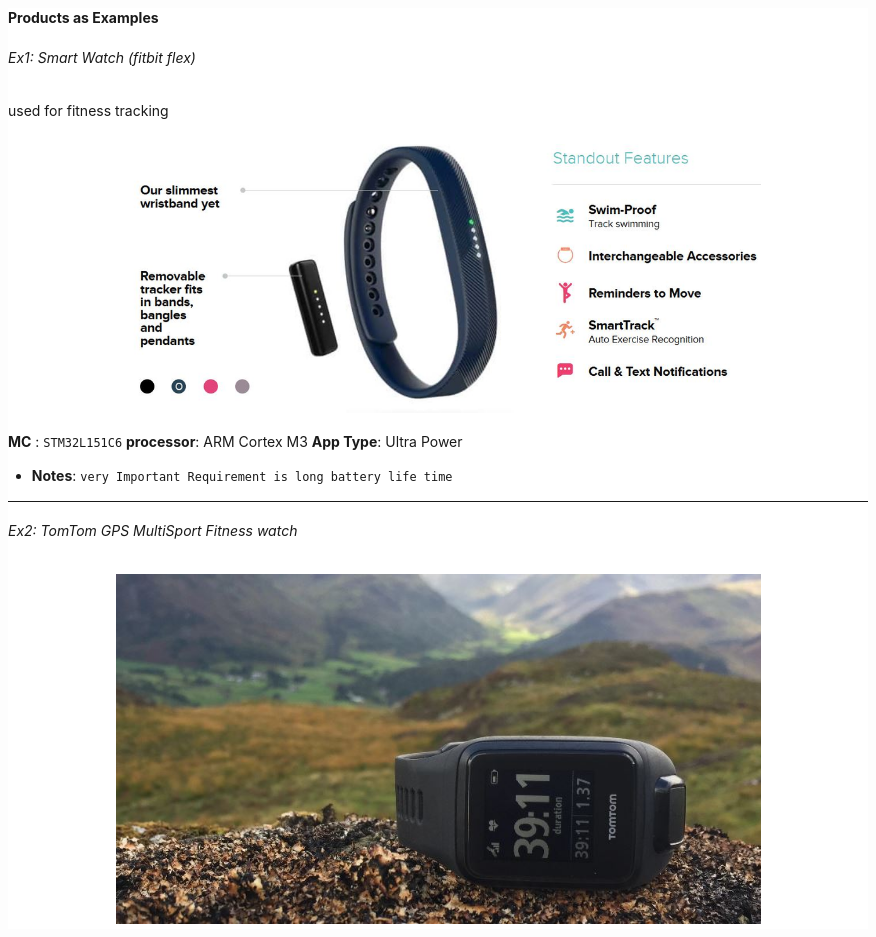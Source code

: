 #### Products as Examples

###### Ex1: Smart Watch (fitbit flex)

used for fitness tracking

<p align="center">
  <img width="75%" height="50%" src="../imgs/intro1.JPG">
</p>

**MC** : `STM32L151C6`
**processor**: ARM Cortex M3
**App Type**: Ultra Power

- **Notes**: `very Important Requirement is long battery life time`

---

###### Ex2: TomTom GPS MultiSport Fitness watch

<p align="center">
  <img width="75%" height="50%" src="../imgs/intro2.JPG">
</p>
